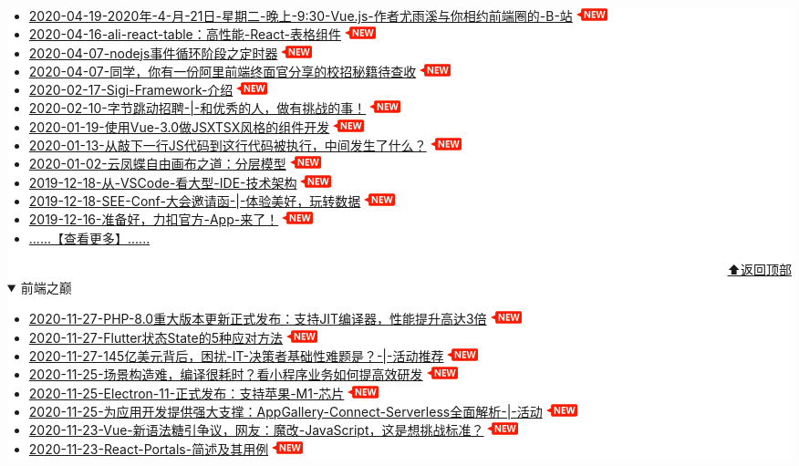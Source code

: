 - [2020-04-19-2020年-4-月-21日-星期二-晚上-9:30-Vue.js-作者尤雨溪与你相约前端圈的-B-站](https://www.ershicimi.com/p/69d20f9c5bb2de3da1dad85699594815) ![](assets/new.png)  
- [2020-04-16-ali-react-table：高性能-React-表格组件](https://www.ershicimi.com/p/4aeff96a51a674d7a02add3f8bd49c11) ![](assets/new.png)  
- [2020-04-07-nodejs事件循环阶段之定时器](https://www.ershicimi.com/p/f81c5d14b2fcd013d74096bdc3b8371c) ![](assets/new.png)  
- [2020-04-07-同学，你有一份阿里前端终面官分享的校招秘籍待查收](https://www.ershicimi.com/p/bd7626d5d7f18dded6a2a700d40f519b) ![](assets/new.png)  
- [2020-02-17-Sigi-Framework-介绍](https://www.ershicimi.com/p/f51055685393a0ab66a73470183ce1e2) ![](assets/new.png)  
- [2020-02-10-字节跳动招聘-|-和优秀的人，做有挑战的事！](https://www.ershicimi.com/p/2589ee6a2550c6bf0177ff3ebfa24ff4) ![](assets/new.png)  
- [2020-01-19-使用Vue-3.0做JSXTSX风格的组件开发](https://www.ershicimi.com/p/2d916acf07e274201dfb59d19a4e31a2) ![](assets/new.png)  
- [2020-01-13-从敲下一行JS代码到这行代码被执行，中间发生了什么？](https://www.ershicimi.com/p/9712821caf5ac7b2e19b1f1ea0be56fc) ![](assets/new.png)  
- [2020-01-02-云凤蝶自由画布之道：分层模型](https://www.ershicimi.com/p/6f2ab75cf5c42cacddea1cab8ac43504) ![](assets/new.png)  
- [2019-12-18-从-VSCode-看大型-IDE-技术架构](https://www.ershicimi.com/p/191a6a52cf1d7cda4efe2f86817393c5) ![](assets/new.png)  
- [2019-12-18-SEE-Conf-大会邀请函-|-体验美好，玩转数据](https://www.ershicimi.com/p/67d19ca247e5a4fe5268764036a43486) ![](assets/new.png)  
- [2019-12-16-准备好，力扣官方-App-来了！](https://www.ershicimi.com/p/c6a048c75bad1f9f7f8356f5f7cf08ab) ![](assets/new.png)  
- [......【查看更多】......](./details/前端外刊评论.md)

<div align="right"><a href="#来源分类">⬆返回顶部</a></div>
</details>

<details open>
<summary id="前端之巅">
 前端之巅
</summary>


- [2020-11-27-PHP-8.0重大版本更新正式发布：支持JIT编译器，性能提升高达3倍](https://www.ershicimi.com/p/fde617f4de8741e04807c67be11b156b) ![](assets/new.png)  
- [2020-11-27-Flutter状态State的5种应对方法](https://www.ershicimi.com/p/45fff8577709ea71dcfaa006792f1794) ![](assets/new.png)  
- [2020-11-27-145亿美元背后，困扰-IT-决策者基础性难题是？-|-活动推荐](https://www.ershicimi.com/p/3f02f08dd1057f5d2869b4d70846cde0) ![](assets/new.png)  
- [2020-11-25-场景构造难，编译很耗时？看小程序业务如何提高效研发](https://www.ershicimi.com/p/9b7cbb4fcfbacff8537b77efb5a0295b) ![](assets/new.png)  
- [2020-11-25-Electron-11-正式发布：支持苹果-M1-芯片](https://www.ershicimi.com/p/ccf56db0949f80eed83e17e1545b4262) ![](assets/new.png)  
- [2020-11-25-为应用开发提供强大支撑：AppGallery-Connect-Serverless全面解析-|-活动](https://www.ershicimi.com/p/9736011c4e88644a2839e0589fbc8960) ![](assets/new.png)  
- [2020-11-23-Vue-新语法糖引争议，网友：魔改-JavaScript，这是想挑战标准？](https://www.ershicimi.com/p/29285e860acb655c954465312314399e) ![](assets/new.png)  
- [2020-11-23-React-Portals-简述及其用例](https://www.ershicimi.com/p/1f75618d912196c687c9531ba913685a) ![](assets/new.png)  